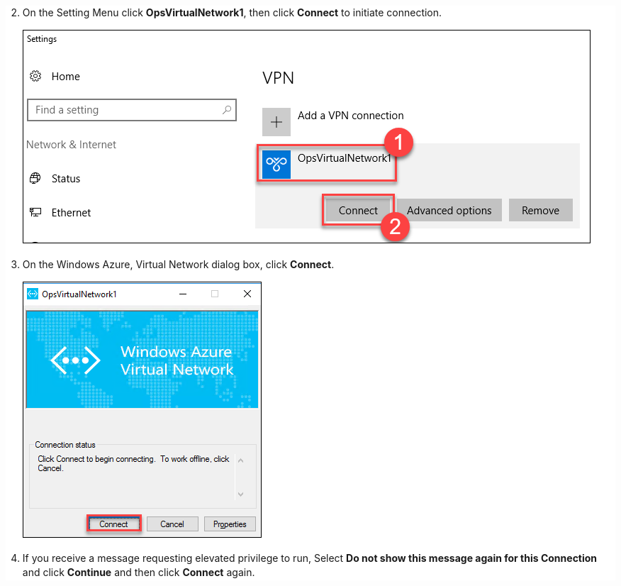 2.  On the Setting Menu click **OpsVirtualNetwork1**, then click **Connect** to
    initiate connection.

    ![](media/0e6e1d34a62f48f9d814eae36cb570db.png)

3.  On the Windows Azure, Virtual Network dialog box, click **Connect**.

    ![](media/b5bec22ac2942bb486f77bf6a008d451.png)

4.  If you receive a message requesting elevated privilege to run, Select **Do
    not show this message again for this Connection** and click **Continue** and
    then click **Connect** again.

